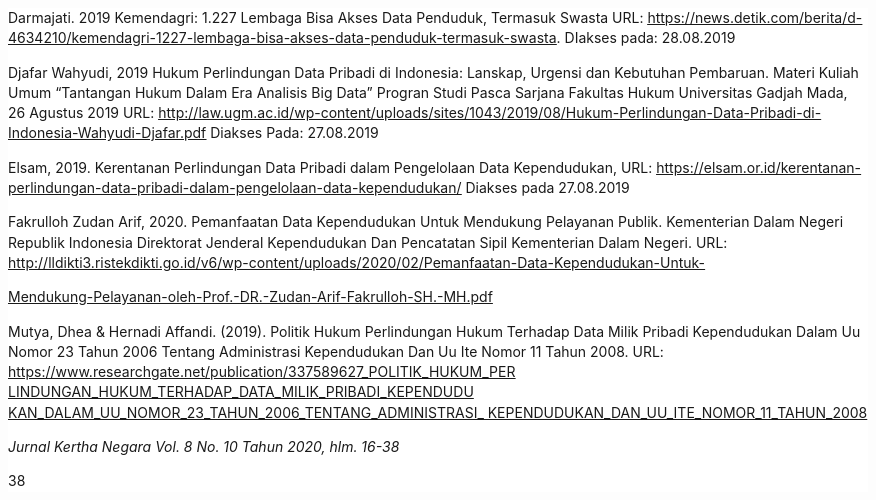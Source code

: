 <p><span class="font6">Darmajati. 2019 Kemendagri: 1.227 Lembaga Bisa Akses Data Penduduk, Termasuk Swasta URL: </span><a href="https://news.detik.com/berita/d-4634210/kemendagri-1227-lembaga-bisa-akses-data-penduduk-termasuk-swasta"><span class="font6" style="text-decoration:underline;">https://news.detik.com/berita/d-4634210/kemendagri-1227-lembaga-bisa-akses-data-penduduk-termasuk-swasta</span></a><span class="font6">. DIakses pada: 28.08.2019</span></p>
<p><span class="font6">Djafar Wahyudi, 2019 Hukum Perlindungan Data Pribadi di Indonesia: Lanskap, Urgensi dan Kebutuhan Pembaruan. Materi Kuliah Umum “Tantangan Hukum Dalam Era Analisis Big Data” Progran Studi Pasca Sarjana Fakultas Hukum Universitas Gadjah Mada, 26 Agustus 2019 URL: </span><a href="http://law.ugm.ac.id/wp-content/uploads/sites/1043/2019/08/Hukum-Perlindungan-Data-Pribadi-di-Indonesia-Wahyudi-Djafar.pdf"><span class="font6" style="text-decoration:underline;">http://law.ugm.ac.id/wp-content/uploads/sites/1043/2019/08/Hukum-Perlindungan-Data-Pribadi-di-Indonesia-Wahyudi-Djafar.pdf</span></a><span class="font6"> Diakses Pada: 27.08.2019</span></p>
<p><span class="font6">Elsam, 2019. Kerentanan Perlindungan Data Pribadi dalam Pengelolaan Data Kependudukan, URL: </span><a href="https://elsam.or.id/kerentanan-perlindungan-data-pribadi-dalam-pengelolaan-data-kependudukan/"><span class="font6" style="text-decoration:underline;">https://elsam.or.id/kerentanan-perlindungan-data-pribadi-dalam-pengelolaan-data-kependudukan/</span></a><span class="font6"> Diakses pada 27.08.2019</span></p>
<p><span class="font6">Fakrulloh Zudan Arif, 2020. Pemanfaatan Data Kependudukan Untuk Mendukung Pelayanan Publik. Kementerian Dalam Negeri Republik Indonesia Direktorat Jenderal Kependudukan Dan Pencatatan Sipil Kementerian Dalam Negeri. URL: </span><a href="http://lldikti3.ristekdikti.go.id/v6/wp-content/uploads/2020/02/Pemanfaatan-Data-Kependudukan-Untuk-"><span class="font6" style="text-decoration:underline;">http://lldikti3.ristekdikti.go.id/v6/wp-content/uploads/2020/02/Pemanfaatan-Data-Kependudukan-Untuk-</span></a></p>
<p><span class="font6" style="text-decoration:underline;">Mendukung-Pelayanan-oleh-Prof.-DR.-Zudan-Arif-Fakrulloh-SH.-MH.pdf</span></p>
<p><span class="font6">Mutya, Dhea &amp;&nbsp;Hernadi Affandi. (2019). Politik Hukum Perlindungan Hukum Terhadap Data Milik Pribadi Kependudukan Dalam Uu Nomor 23 Tahun 2006 Tentang Administrasi Kependudukan Dan Uu Ite Nomor 11 Tahun 2008. URL: </span><a href="https://www.researchgate.net/publication/337589627_POLITIK_HUKUM_PER"><span class="font6" style="text-decoration:underline;">https://www.researchgate.net/publication/337589627_POLITIK_HUKUM_PER</span></a><span class="font6" style="text-decoration:underline;"> LINDUNGAN_HUKUM_TERHADAP_DATA_MILIK_PRIBADI_KEPENDUDU KAN_DALAM_UU_NOMOR_23_TAHUN_2006_TENTANG_ADMINISTRASI_ KEPENDUDUKAN_DAN_UU_ITE_NOMOR_11_TAHUN_2008</span></p>
<p><span class="font0" style="font-style:italic;">Jurnal Kertha Negara Vol. 8 No. 10 Tahun 2020, hlm. 16-38</span></p>
<p><span class="font0">38</span></p>